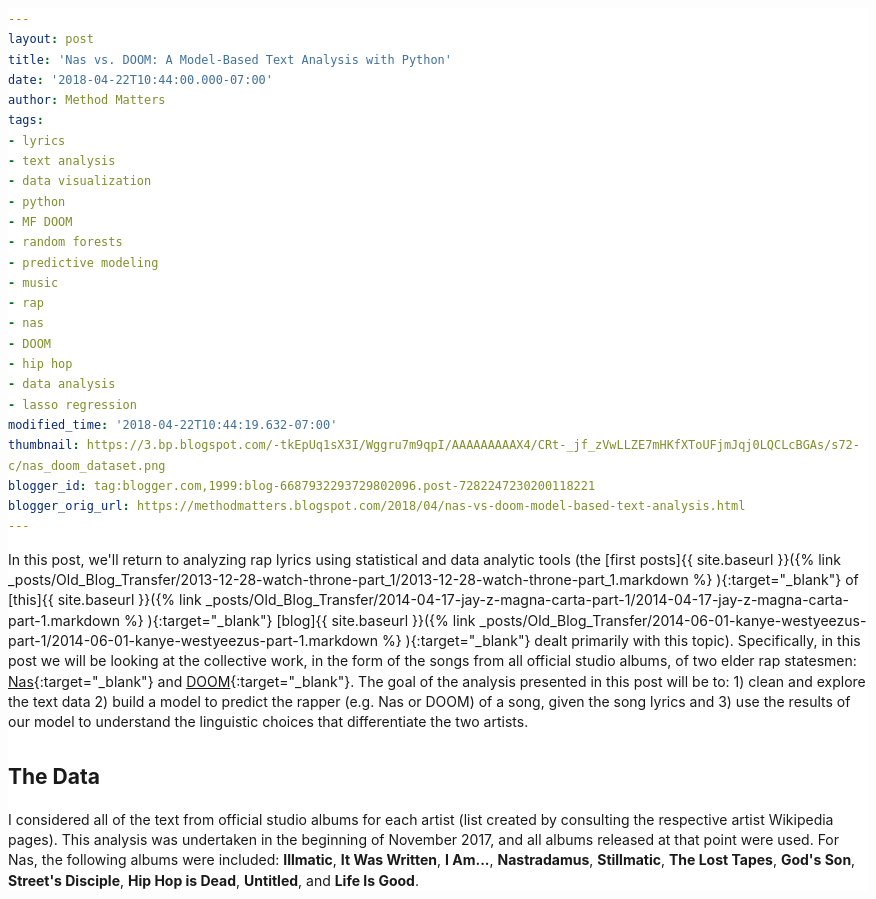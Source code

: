 ```yaml
---
layout: post
title: 'Nas vs. DOOM: A Model-Based Text Analysis with Python'
date: '2018-04-22T10:44:00.000-07:00'
author: Method Matters
tags:
- lyrics
- text analysis
- data visualization
- python
- MF DOOM
- random forests
- predictive modeling
- music
- rap
- nas
- DOOM
- hip hop
- data analysis
- lasso regression
modified_time: '2018-04-22T10:44:19.632-07:00'
thumbnail: https://3.bp.blogspot.com/-tkEpUq1sX3I/Wggru7m9qpI/AAAAAAAAAX4/CRt-_jf_zVwLLZE7mHKfXToUFjmJqj0LQCLcBGAs/s72-c/nas_doom_dataset.png
blogger_id: tag:blogger.com,1999:blog-6687932293729802096.post-7282247230200118221
blogger_orig_url: https://methodmatters.blogspot.com/2018/04/nas-vs-doom-model-based-text-analysis.html
---
```


  
In this post, we'll return to analyzing rap lyrics using statistical and data analytic tools (the [first posts]{{ site.baseurl }}({% link _posts/Old_Blog_Transfer/2013-12-28-watch-throne-part_1/2013-12-28-watch-throne-part_1.markdown %} ){:target="_blank"} of [this]{{ site.baseurl }}({% link _posts/Old_Blog_Transfer/2014-04-17-jay-z-magna-carta-part-1/2014-04-17-jay-z-magna-carta-part-1.markdown %} ){:target="_blank"} [blog]{{ site.baseurl }}({% link _posts/Old_Blog_Transfer/2014-06-01-kanye-westyeezus-part-1/2014-06-01-kanye-westyeezus-part-1.markdown %} ){:target="_blank"} dealt primarily with this topic). Specifically, in this post we will be looking at the collective work, in the form of the songs from all official studio albums, of two elder rap statesmen: [Nas](https://en.wikipedia.org/wiki/Nas){:target="_blank"} and [DOOM](https://en.wikipedia.org/wiki/MF_Doom){:target="_blank"}. The goal of the analysis presented in this post will be to: 1) clean and explore the text data 2) build a model to predict the rapper (e.g. Nas or DOOM) of a song, given the song lyrics and 3) use the results of our model to understand the linguistic choices that differentiate the two artists.   
  
## The Data 

I considered all of the text from official studio albums for each artist (list created by consulting the respective artist Wikipedia pages). This analysis was undertaken in the beginning of November 2017, and all albums released at that point were used. For Nas, the following albums were included: **Illmatic**, **It Was Written**, **I Am...**, **Nastradamus**, **Stillmatic**, **The Lost Tapes**, **God's Son**, **Street's Disciple**, **Hip Hop is Dead**, **Untitled**, and **Life Is Good**.  
  